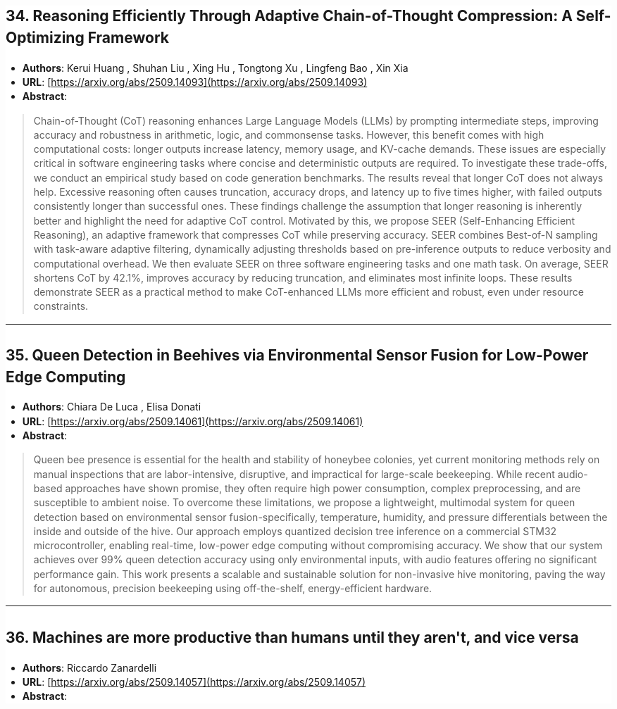 
## 34. Reasoning Efficiently Through Adaptive Chain-of-Thought Compression: A Self-Optimizing Framework
- **Authors**: Kerui Huang , Shuhan Liu , Xing Hu , Tongtong Xu , Lingfeng Bao , Xin Xia
- **URL**: [https://arxiv.org/abs/2509.14093](https://arxiv.org/abs/2509.14093)
- **Abstract**:
> Chain-of-Thought (CoT) reasoning enhances Large Language Models (LLMs) by prompting intermediate steps, improving accuracy and robustness in arithmetic, logic, and commonsense tasks. However, this benefit comes with high computational costs: longer outputs increase latency, memory usage, and KV-cache demands. These issues are especially critical in software engineering tasks where concise and deterministic outputs are required. To investigate these trade-offs, we conduct an empirical study based on code generation benchmarks. The results reveal that longer CoT does not always help. Excessive reasoning often causes truncation, accuracy drops, and latency up to five times higher, with failed outputs consistently longer than successful ones. These findings challenge the assumption that longer reasoning is inherently better and highlight the need for adaptive CoT control. Motivated by this, we propose SEER (Self-Enhancing Efficient Reasoning), an adaptive framework that compresses CoT while preserving accuracy. SEER combines Best-of-N sampling with task-aware adaptive filtering, dynamically adjusting thresholds based on pre-inference outputs to reduce verbosity and computational overhead. We then evaluate SEER on three software engineering tasks and one math task. On average, SEER shortens CoT by 42.1%, improves accuracy by reducing truncation, and eliminates most infinite loops. These results demonstrate SEER as a practical method to make CoT-enhanced LLMs more efficient and robust, even under resource constraints.

---

## 35. Queen Detection in Beehives via Environmental Sensor Fusion for Low-Power Edge Computing
- **Authors**: Chiara De Luca , Elisa Donati
- **URL**: [https://arxiv.org/abs/2509.14061](https://arxiv.org/abs/2509.14061)
- **Abstract**:
> Queen bee presence is essential for the health and stability of honeybee colonies, yet current monitoring methods rely on manual inspections that are labor-intensive, disruptive, and impractical for large-scale beekeeping. While recent audio-based approaches have shown promise, they often require high power consumption, complex preprocessing, and are susceptible to ambient noise. To overcome these limitations, we propose a lightweight, multimodal system for queen detection based on environmental sensor fusion-specifically, temperature, humidity, and pressure differentials between the inside and outside of the hive. Our approach employs quantized decision tree inference on a commercial STM32 microcontroller, enabling real-time, low-power edge computing without compromising accuracy. We show that our system achieves over 99% queen detection accuracy using only environmental inputs, with audio features offering no significant performance gain. This work presents a scalable and sustainable solution for non-invasive hive monitoring, paving the way for autonomous, precision beekeeping using off-the-shelf, energy-efficient hardware.

---

## 36. Machines are more productive than humans until they aren't, and vice versa
- **Authors**: Riccardo Zanardelli
- **URL**: [https://arxiv.org/abs/2509.14057](https://arxiv.org/abs/2509.14057)
- **Abstract**: